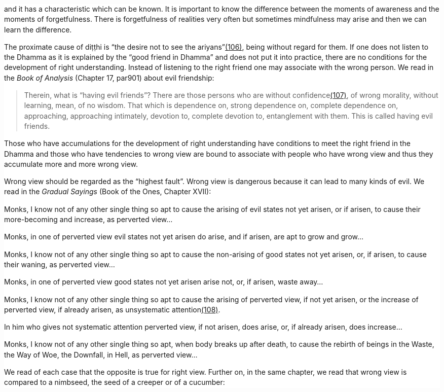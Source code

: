 and it has a characteristic which can be known. It is important to know
the difference between the moments of awareness and the moments of
forgetfulness. There is forgetfulness of realities very often but
sometimes mindfulness may arise and then we can learn the difference.

The proximate cause of diṭṭhi is “the desire not to see the
ariyans”[(106)](#FOOT106), being without regard for them. If one does
not listen to the Dhamma as it is explained by the “good friend in
Dhamma” and does not put it into practice, there are no conditions for
the development of right understanding. Instead of listening to the
right friend one may associate with the wrong person. We read in the
*Book of Analysis* (Chapter 17, par901) about evil friendship:

> Therein, what is “having evil friends”? There are those persons who
> are without confidence[(107)](#FOOT107), of wrong morality, without
> learning, mean, of no wisdom. That which is dependence on, strong
> dependence on, complete dependence on, approaching, approaching
> intimately, devotion to, complete devotion to, entanglement with them.
> This is called having evil friends.

Those who have accumulations for the development of right understanding
have conditions to meet the right friend in the Dhamma and those who
have tendencies to wrong view are bound to associate with people who
have wrong view and thus they accumulate more and more wrong view.

Wrong view should be regarded as the “highest fault”. Wrong view is
dangerous because it can lead to many kinds of evil. We read in the
*Gradual Sayings* (Book of the Ones, Chapter XVII):

Monks, I know not of any other single thing so apt to cause the arising
of evil states not yet arisen, or if arisen, to cause their
more-becoming and increase, as perverted view…

Monks, in one of perverted view evil states not yet arisen do arise, and
if arisen, are apt to grow and grow…

Monks, I know not of any other single thing so apt to cause the
non-arising of good states not yet arisen, or, if arisen, to cause their
waning, as perverted view…

Monks, in one of perverted view good states not yet arisen arise not,
or, if arisen, waste away…

Monks, I know not of any other single thing so apt to cause the arising
of perverted view, if not yet arisen, or the increase of perverted view,
if already arisen, as unsystematic attention[(108)](#FOOT108).

In him who gives not systematic attention perverted view, if not arisen,
does arise, or, if already arisen, does increase…

Monks, I know not of any other single thing so apt, when body breaks up
after death, to cause the rebirth of beings in the Waste, the Way of
Woe, the Downfall, in Hell, as perverted view…

We read of each case that the opposite is true for right view. Further
on, in the same chapter, we read that wrong view is compared to a
nimbseed, the seed of a creeper or of a cucumber:
